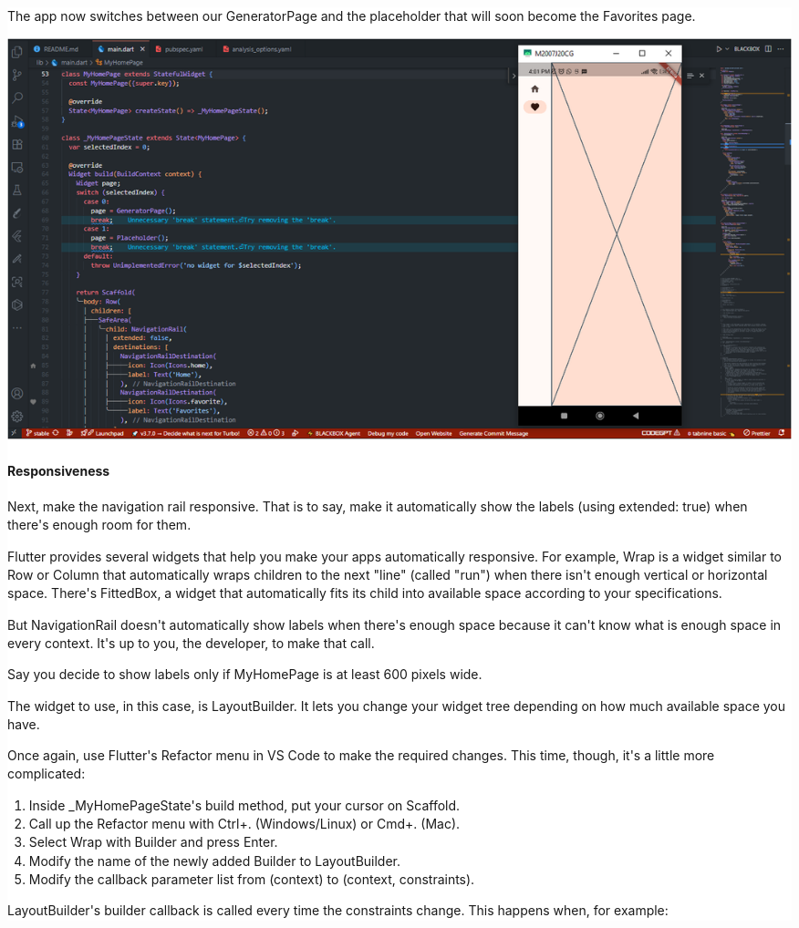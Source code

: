 The app now switches between our GeneratorPage and the placeholder that will soon become the Favorites page.

![Pertanyaan 4](assets/image/Pertanyaan4/Praktikum7/Langkah5(1).png)

#### Responsiveness
Next, make the navigation rail responsive. That is to say, make it automatically show the labels (using extended: true) when there's enough room for them.

Flutter provides several widgets that help you make your apps automatically responsive. For example, Wrap is a widget similar to Row or Column that automatically wraps children to the next "line" (called "run") when there isn't enough vertical or horizontal space. There's FittedBox, a widget that automatically fits its child into available space according to your specifications.

But NavigationRail doesn't automatically show labels when there's enough space because it can't know what is enough space in every context. It's up to you, the developer, to make that call.

Say you decide to show labels only if MyHomePage is at least 600 pixels wide.

The widget to use, in this case, is LayoutBuilder. It lets you change your widget tree depending on how much available space you have.

Once again, use Flutter's Refactor menu in VS Code to make the required changes. This time, though, it's a little more complicated:

1. Inside _MyHomePageState's build method, put your cursor on Scaffold.
2. Call up the Refactor menu with Ctrl+. (Windows/Linux) or Cmd+. (Mac).
3. Select Wrap with Builder and press Enter.
4. Modify the name of the newly added Builder to LayoutBuilder.
5. Modify the callback parameter list from (context) to (context, constraints).

LayoutBuilder's builder callback is called every time the constraints change. This happens when, for example:

